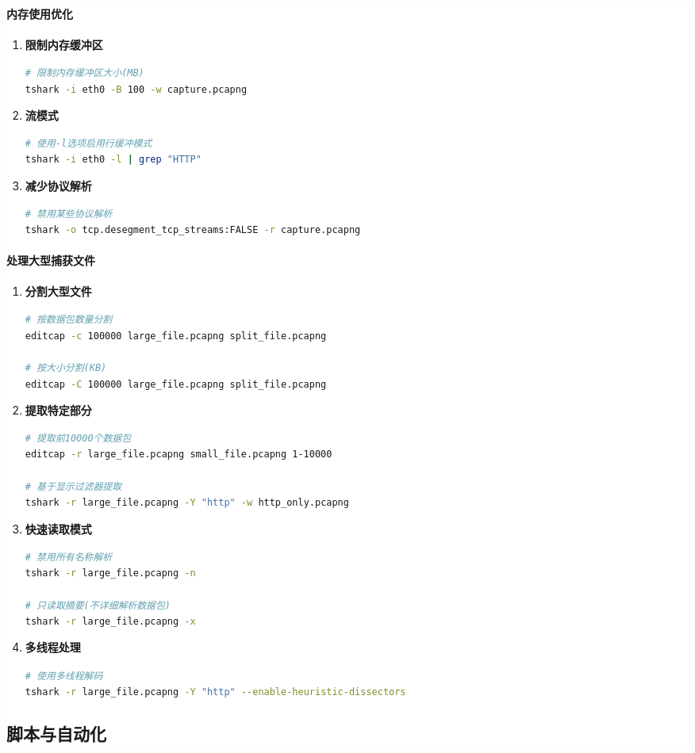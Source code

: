 #### 内存使用优化

1. **限制内存缓冲区**
   ```bash
   # 限制内存缓冲区大小(MB)
   tshark -i eth0 -B 100 -w capture.pcapng
   ```

2. **流模式**
   ```bash
   # 使用-l选项启用行缓冲模式
   tshark -i eth0 -l | grep "HTTP"
   ```

3. **减少协议解析**
   ```bash
   # 禁用某些协议解析
   tshark -o tcp.desegment_tcp_streams:FALSE -r capture.pcapng
   ```

#### 处理大型捕获文件

1. **分割大型文件**
   ```bash
   # 按数据包数量分割
   editcap -c 100000 large_file.pcapng split_file.pcapng
   
   # 按大小分割(KB)
   editcap -C 100000 large_file.pcapng split_file.pcapng
   ```

2. **提取特定部分**
   ```bash
   # 提取前10000个数据包
   editcap -r large_file.pcapng small_file.pcapng 1-10000
   
   # 基于显示过滤器提取
   tshark -r large_file.pcapng -Y "http" -w http_only.pcapng
   ```

3. **快速读取模式**
   ```bash
   # 禁用所有名称解析
   tshark -r large_file.pcapng -n
   
   # 只读取摘要(不详细解析数据包)
   tshark -r large_file.pcapng -x
   ```

4. **多线程处理**
   ```bash
   # 使用多线程解码
   tshark -r large_file.pcapng -Y "http" --enable-heuristic-dissectors
   ```

## 脚本与自动化
